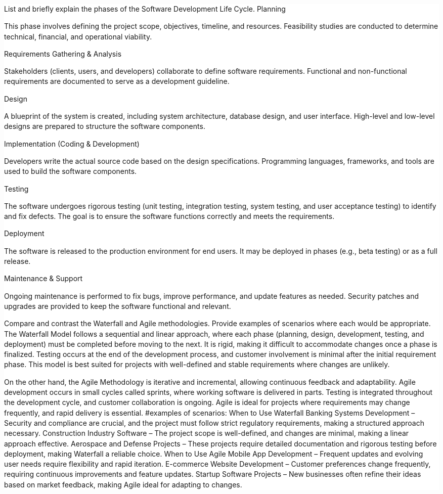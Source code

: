 
List and briefly explain the phases of the Software Development Life Cycle.
Planning

This phase involves defining the project scope, objectives, timeline, and resources.
Feasibility studies are conducted to determine technical, financial, and operational viability.

Requirements Gathering & Analysis

Stakeholders (clients, users, and developers) collaborate to define software requirements.
Functional and non-functional requirements are documented to serve as a development guideline.

Design

A blueprint of the system is created, including system architecture, database design, and user interface.
High-level and low-level designs are prepared to structure the software components.

Implementation (Coding & Development)

Developers write the actual source code based on the design specifications.
Programming languages, frameworks, and tools are used to build the software components.

Testing

The software undergoes rigorous testing (unit testing, integration testing, system testing, and user acceptance testing) to identify and fix defects.
The goal is to ensure the software functions correctly and meets the requirements.

Deployment

The software is released to the production environment for end users.
It may be deployed in phases (e.g., beta testing) or as a full release.

Maintenance & Support

Ongoing maintenance is performed to fix bugs, improve performance, and update features as needed.
Security patches and upgrades are provided to keep the software functional and relevant.


Compare and contrast the Waterfall and Agile methodologies. Provide examples of scenarios where each would be appropriate.
The Waterfall Model follows a sequential and linear approach, where each phase (planning, design, development, testing, and deployment) must be completed before moving to the next. It is rigid, making it difficult to accommodate changes once a phase is finalized. Testing occurs at the end of the development process, and customer involvement is minimal after the initial requirement phase. This model is best suited for projects with well-defined and stable requirements where changes are unlikely.

On the other hand, the Agile Methodology is iterative and incremental, allowing continuous feedback and adaptability. Agile development occurs in small cycles called sprints, where working software is delivered in parts. Testing is integrated throughout the development cycle, and customer collaboration is ongoing. Agile is ideal for projects where requirements may change frequently, and rapid delivery is essential.
#examples of scenarios:
When to Use Waterfall
Banking Systems Development – Security and compliance are crucial, and the project must follow strict regulatory requirements, making a structured approach necessary.
Construction Industry Software – The project scope is well-defined, and changes are minimal, making a linear approach effective.
Aerospace and Defense Projects – These projects require detailed documentation and rigorous testing before deployment, making Waterfall a reliable choice.
When to Use Agile
Mobile App Development – Frequent updates and evolving user needs require flexibility and rapid iteration.
E-commerce Website Development – Customer preferences change frequently, requiring continuous improvements and feature updates.
Startup Software Projects – New businesses often refine their ideas based on market feedback, making Agile ideal for adapting to changes.
